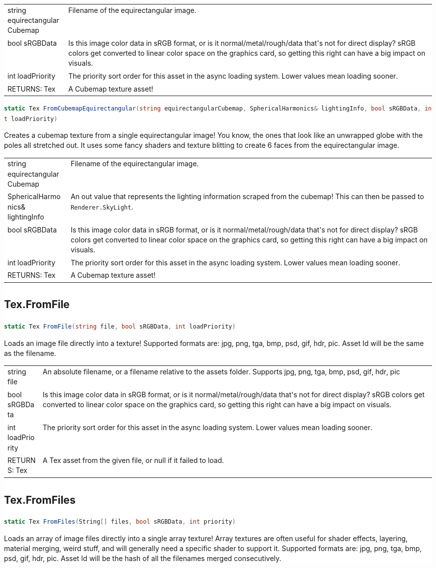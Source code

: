 |  |  |
|--|--|
|string equirectangularCubemap|Filename of the             equirectangular image.|
|bool sRGBData|Is this image color data in sRGB format,             or is it normal/metal/rough/data that's not for direct display?             sRGB colors get converted to linear color space on the graphics             card, so getting this right can have a big impact on visuals.|
|int loadPriority|The priority sort order for this asset             in the async loading system. Lower values mean loading sooner.|
|RETURNS: Tex|A Cubemap texture asset!|
```csharp
static Tex FromCubemapEquirectangular(string equirectangularCubemap, SphericalHarmonics& lightingInfo, bool sRGBData, int loadPriority)
```
Creates a cubemap texture from a single equirectangular
image! You know, the ones that look like an unwrapped globe with
the poles all stretched out. It uses some fancy shaders and
texture blitting to create 6 faces from the equirectangular image.

|  |  |
|--|--|
|string equirectangularCubemap|Filename of the             equirectangular image.|
|SphericalHarmonics& lightingInfo|An out value that represents the             lighting information scraped from the cubemap! This can then be             passed to `Renderer.SkyLight`.|
|bool sRGBData|Is this image color data in sRGB format,             or is it normal/metal/rough/data that's not for direct display?             sRGB colors get converted to linear color space on the graphics             card, so getting this right can have a big impact on visuals.|
|int loadPriority|The priority sort order for this asset             in the async loading system. Lower values mean loading sooner.|
|RETURNS: Tex|A Cubemap texture asset!|


## Tex.FromFile
```csharp
static Tex FromFile(string file, bool sRGBData, int loadPriority)
```
Loads an image file directly into a texture! Supported
formats are: jpg, png, tga, bmp, psd, gif, hdr, pic. Asset Id
will be the same as the filename.

|  |  |
|--|--|
|string file|An absolute filename, or a filename relative             to the assets folder. Supports jpg, png, tga, bmp, psd, gif, hdr,             pic|
|bool sRGBData|Is this image color data in sRGB format,             or is it normal/metal/rough/data that's not for direct display?             sRGB colors get converted to linear color space on the graphics             card, so getting this right can have a big impact on visuals.|
|int loadPriority|The priority sort order for this asset             in the async loading system. Lower values mean loading sooner.|
|RETURNS: Tex|A Tex asset from the given file, or null if it failed to load.|


## Tex.FromFiles
```csharp
static Tex FromFiles(String[] files, bool sRGBData, int priority)
```
Loads an array of image files directly into a single
array texture! Array textures are often useful for shader
effects, layering, material merging, weird stuff, and will
generally need a specific shader to support it. Supported formats
are: jpg, png, tga, bmp, psd, gif, hdr, pic. Asset Id will be the
hash of all the filenames merged consecutively.
